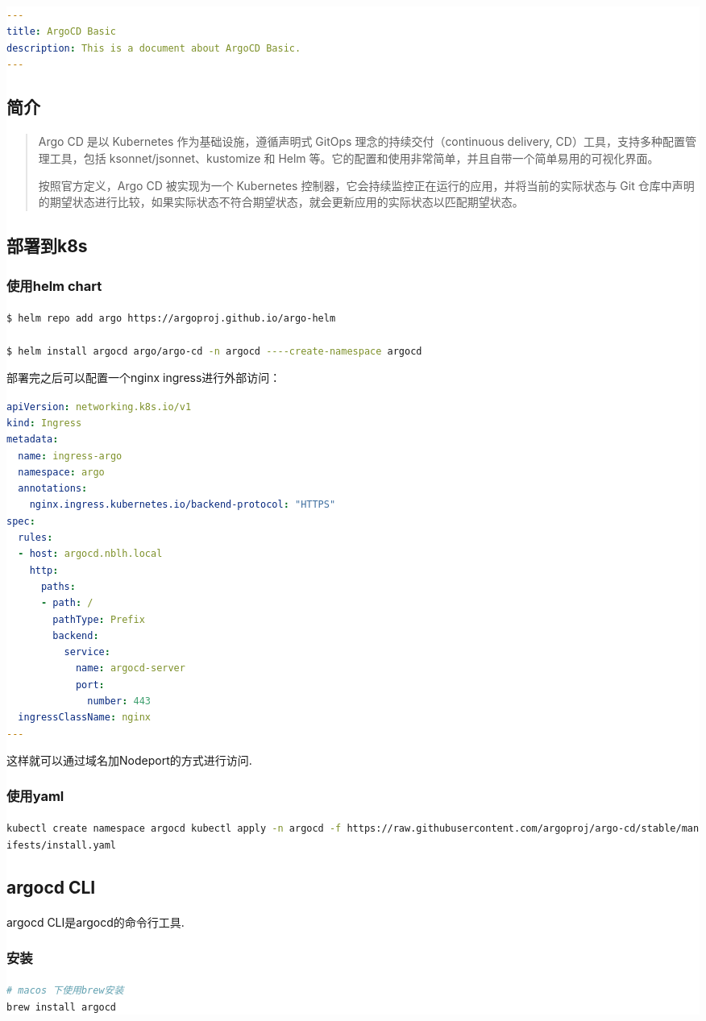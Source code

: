 ```yaml
---
title: ArgoCD Basic
description: This is a document about ArgoCD Basic.
---
```


## 简介
> Argo CD 是以 Kubernetes 作为基础设施，遵循声明式 GitOps 理念的持续交付（continuous delivery, CD）工具，支持多种配置管理工具，包括 ksonnet/jsonnet、kustomize 和 Helm 等。它的配置和使用非常简单，并且自带一个简单易用的可视化界面。
>
>按照官方定义，Argo CD 被实现为一个 Kubernetes 控制器，它会持续监控正在运行的应用，并将当前的实际状态与 Git 仓库中声明的期望状态进行比较，如果实际状态不符合期望状态，就会更新应用的实际状态以匹配期望状态。

## 部署到k8s
### 使用helm chart
```bash
$ helm repo add argo https://argoproj.github.io/argo-helm

$ helm install argocd argo/argo-cd -n argocd ----create-namespace argocd

```
部署完之后可以配置一个nginx ingress进行外部访问：
```yaml
apiVersion: networking.k8s.io/v1
kind: Ingress
metadata:
  name: ingress-argo
  namespace: argo
  annotations:
    nginx.ingress.kubernetes.io/backend-protocol: "HTTPS"
spec:
  rules:
  - host: argocd.nblh.local
    http:
      paths:
      - path: /
        pathType: Prefix
        backend:
          service:
            name: argocd-server
            port:
              number: 443
  ingressClassName: nginx
---
```
这样就可以通过域名加Nodeport的方式进行访问.
### 使用yaml
```bash
kubectl create namespace argocd kubectl apply -n argocd -f https://raw.githubusercontent.com/argoproj/argo-cd/stable/manifests/install.yaml
```
## argocd CLI
argocd CLI是argocd的命令行工具.
### 安装
```bash
# macos 下使用brew安装
brew install argocd
```